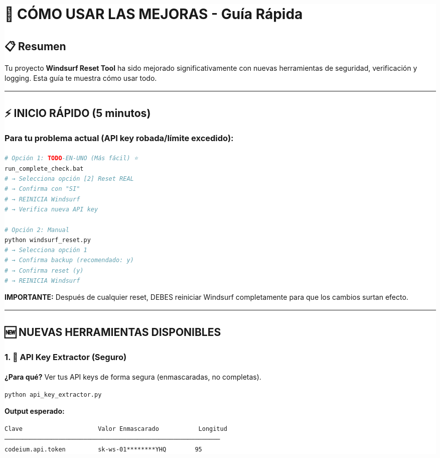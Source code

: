 # 🚀 CÓMO USAR LAS MEJORAS - Guía Rápida

## 📋 Resumen

Tu proyecto **Windsurf Reset Tool** ha sido mejorado significativamente con nuevas herramientas de seguridad, verificación y logging. Esta guía te muestra cómo usar todo.

---

## ⚡ INICIO RÁPIDO (5 minutos)

### Para tu problema actual (API key robada/límite excedido):

```bash
# Opción 1: TODO-EN-UNO (Más fácil) ⭐
run_complete_check.bat
# → Selecciona opción [2] Reset REAL
# → Confirma con "SI"
# → REINICIA Windsurf
# → Verifica nueva API key

# Opción 2: Manual
python windsurf_reset.py
# → Selecciona opción 1
# → Confirma backup (recomendado: y)
# → Confirma reset (y)
# → REINICIA Windsurf
```

**IMPORTANTE:** Después de cualquier reset, DEBES reiniciar Windsurf completamente para que los cambios surtan efecto.

---

## 🆕 NUEVAS HERRAMIENTAS DISPONIBLES

### 1. 🔐 API Key Extractor (Seguro)

**¿Para qué?** Ver tus API keys de forma segura (enmascaradas, no completas).

```bash
python api_key_extractor.py
```

**Output esperado:**
```
Clave                     Valor Enmascarado           Longitud
────────────────────────────────────────────────────────────
codeium.api.token         sk-ws-01********YHQ        95
```
